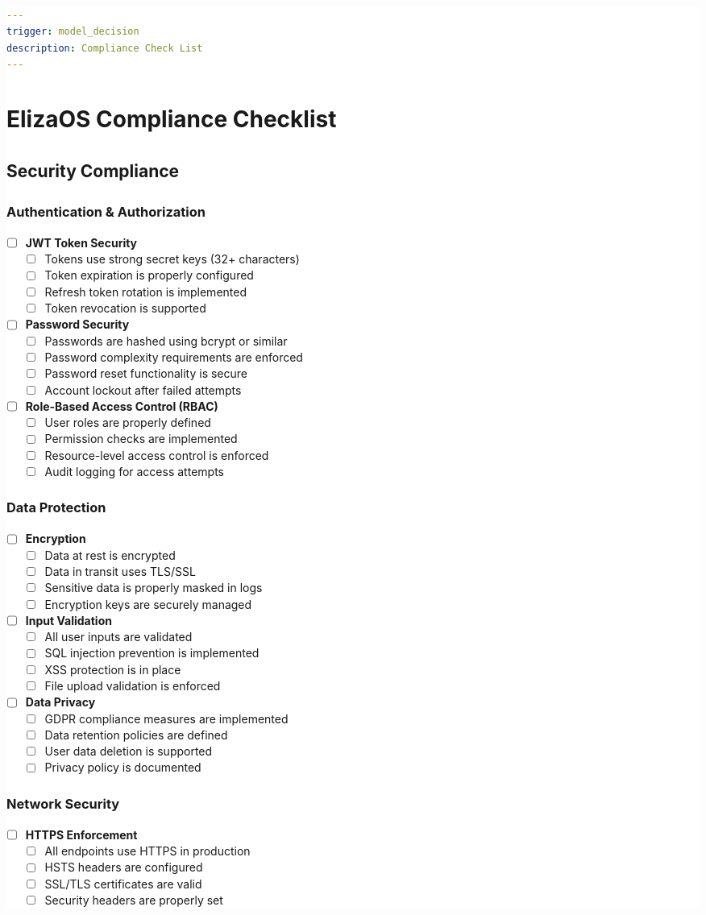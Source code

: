 ```yaml
---
trigger: model_decision
description: Compliance Check List
---
```


# ElizaOS Compliance Checklist

## Security Compliance

### Authentication & Authorization
- [ ] **JWT Token Security**
  - [ ] Tokens use strong secret keys (32+ characters)
  - [ ] Token expiration is properly configured
  - [ ] Refresh token rotation is implemented
  - [ ] Token revocation is supported

- [ ] **Password Security**
  - [ ] Passwords are hashed using bcrypt or similar
  - [ ] Password complexity requirements are enforced
  - [ ] Password reset functionality is secure
  - [ ] Account lockout after failed attempts

- [ ] **Role-Based Access Control (RBAC)**
  - [ ] User roles are properly defined
  - [ ] Permission checks are implemented
  - [ ] Resource-level access control is enforced
  - [ ] Audit logging for access attempts

### Data Protection
- [ ] **Encryption**
  - [ ] Data at rest is encrypted
  - [ ] Data in transit uses TLS/SSL
  - [ ] Sensitive data is properly masked in logs
  - [ ] Encryption keys are securely managed

- [ ] **Input Validation**
  - [ ] All user inputs are validated
  - [ ] SQL injection prevention is implemented
  - [ ] XSS protection is in place
  - [ ] File upload validation is enforced

- [ ] **Data Privacy**
  - [ ] GDPR compliance measures are implemented
  - [ ] Data retention policies are defined
  - [ ] User data deletion is supported
  - [ ] Privacy policy is documented

### Network Security
- [ ] **HTTPS Enforcement**
  - [ ] All endpoints use HTTPS in production
  - [ ] HSTS headers are configured
  - [ ] SSL/TLS certificates are valid
  - [ ] Security headers are properly set
